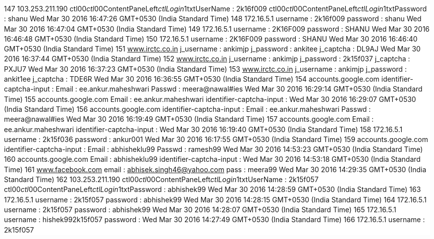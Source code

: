 147	103.253.211.190	ctl00$ctl00$ContentPaneLeft$ctlLogin1$txtUserName : 2k16f009
ctl00$ctl00$ContentPaneLeft$ctlLogin1$txtPassword : shanu
Wed Mar 30 2016 16:47:26 GMT+0530 (India Standard Time)
148	172.16.5.1	username : 2k16f009
password : shanu
Wed Mar 30 2016 16:47:04 GMT+0530 (India Standard Time)
149	172.16.5.1	username : 2K16F009
password : SHANU
Wed Mar 30 2016 16:46:48 GMT+0530 (India Standard Time)
150	172.16.5.1	username : 2K16F009
password : SHANU
Wed Mar 30 2016 16:46:40 GMT+0530 (India Standard Time)
151	www.irctc.co.in	j_username : ankimjp
j_password : ankitee
j_captcha : DL9AJ
Wed Mar 30 2016 16:37:44 GMT+0530 (India Standard Time)
152	www.irctc.co.in	j_username : ankimjp
j_password : 2k15f037
j_captcha : PXJU7
Wed Mar 30 2016 16:37:23 GMT+0530 (India Standard Time)
153	www.irctc.co.in	j_username : ankimjp
j_password : ankit1ee
j_captcha : TDE6R
Wed Mar 30 2016 16:36:55 GMT+0530 (India Standard Time)
154	accounts.google.com	identifier-captcha-input : 
Email : ee.ankur.maheshwari
Passwd : meera@nawal#ies
Wed Mar 30 2016 16:29:14 GMT+0530 (India Standard Time)
155	accounts.google.com	Email : ee.ankur.maheshwari
identifier-captcha-input : 
Wed Mar 30 2016 16:29:07 GMT+0530 (India Standard Time)
156	accounts.google.com	identifier-captcha-input : 
Email : ee.ankur.maheshwari
Passwd : meera@nawal#ies
Wed Mar 30 2016 16:19:49 GMT+0530 (India Standard Time)
157	accounts.google.com	Email : ee.ankur.maheshwari
identifier-captcha-input : 
Wed Mar 30 2016 16:19:40 GMT+0530 (India Standard Time)
158	172.16.5.1	username : 2k15f036
password : ankur001
Wed Mar 30 2016 16:17:55 GMT+0530 (India Standard Time)
159	accounts.google.com	identifier-captcha-input : 
Email : abhisheklu99
Passwd : ramesh99
Wed Mar 30 2016 14:53:23 GMT+0530 (India Standard Time)
160	accounts.google.com	Email : abhisheklu99
identifier-captcha-input : 
Wed Mar 30 2016 14:53:18 GMT+0530 (India Standard Time)
161	www.facebook.com	email : abhisek.singh46@yahoo.com
pass : meera99
Wed Mar 30 2016 14:29:35 GMT+0530 (India Standard Time)
162	103.253.211.190	ctl00$ctl00$ContentPaneLeft$ctlLogin1$txtUserName : 2k15f057
ctl00$ctl00$ContentPaneLeft$ctlLogin1$txtPassword : abhishek99
Wed Mar 30 2016 14:28:59 GMT+0530 (India Standard Time)
163	172.16.5.1	username : 2k15f057
password : abhishek99
Wed Mar 30 2016 14:28:15 GMT+0530 (India Standard Time)
164	172.16.5.1	username : 2k15f057
password : abhishek99
Wed Mar 30 2016 14:28:07 GMT+0530 (India Standard Time)
165	172.16.5.1	username : hishek992k15f057
password : 
Wed Mar 30 2016 14:27:49 GMT+0530 (India Standard Time)
166	172.16.5.1	username : 2k15f057